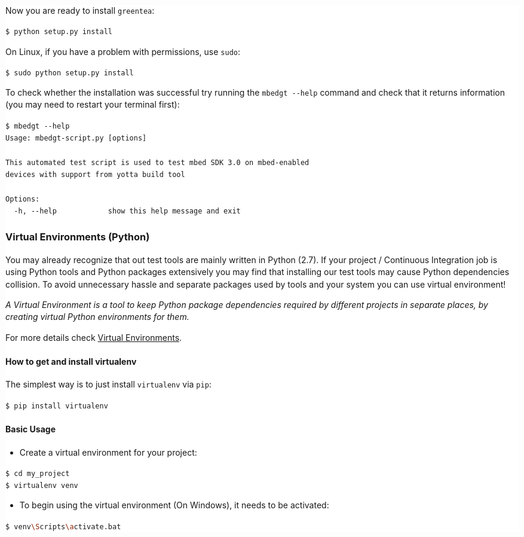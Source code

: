 Now you are ready to install `greentea`:

```
$ python setup.py install
```

On Linux, if you have a problem with permissions, use `sudo`:

```
$ sudo python setup.py install
```

To check whether the installation was successful try running the ```mbedgt --help``` command and check that it returns information (you may need to restart your terminal first):

```
$ mbedgt --help
Usage: mbedgt-script.py [options]

This automated test script is used to test mbed SDK 3.0 on mbed-enabled
devices with support from yotta build tool

Options:
  -h, --help            show this help message and exit
```

### Virtual Environments (Python)

You may already recognize that out test tools are mainly written in Python (2.7). If your project / Continuous Integration job is using Python tools and Python packages extensively you may find that installing our test tools may cause Python dependencies collision. To avoid unnecessary hassle and separate packages used by tools and your system you can use virtual environment!

*A Virtual Environment is a tool to keep Python package dependencies required by different projects in separate places, by creating virtual Python environments for them.*

For more details check [Virtual Environments](http://docs.python-guide.org/en/latest/dev/virtualenvs/).

#### How to get and install virtualenv

The simplest way is to just install ```virtualenv``` via ```pip```:
```
$ pip install virtualenv
```

#### Basic Usage

* Create a virtual environment for your project:
```
$ cd my_project
$ virtualenv venv
```

* To begin using the virtual environment (On Windows), it needs to be activated:
```bash
$ venv\Scripts\activate.bat
```
